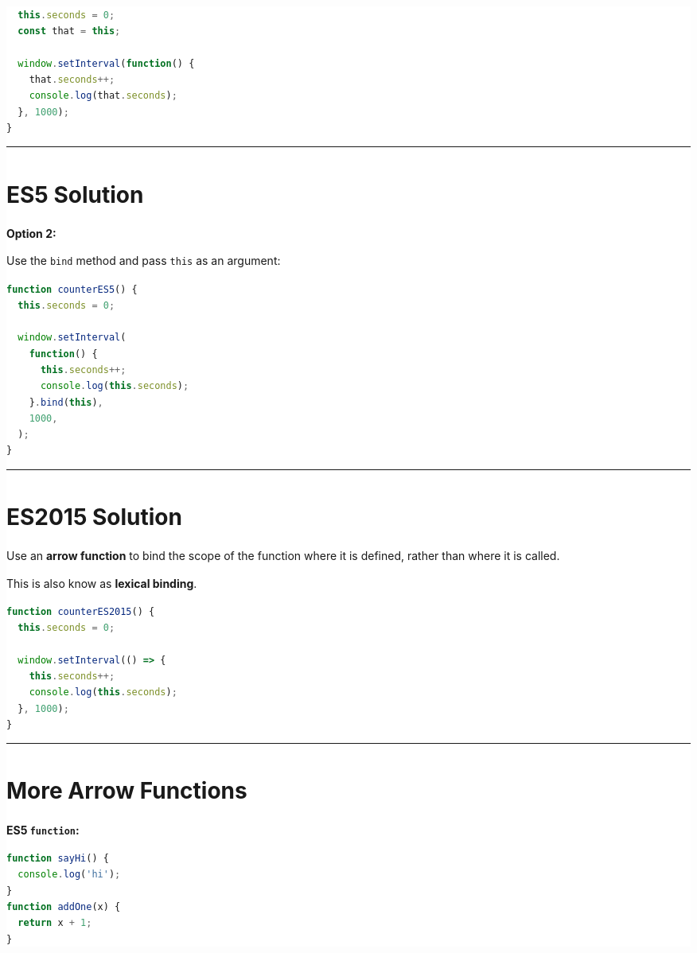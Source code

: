 ```js
  this.seconds = 0;
  const that = this;

  window.setInterval(function() {
    that.seconds++;
    console.log(that.seconds);
  }, 1000);
}
```

---

# ES5 Solution

**Option 2:**

Use the `bind` method and pass `this` as an argument:

```js
function counterES5() {
  this.seconds = 0;

  window.setInterval(
    function() {
      this.seconds++;
      console.log(this.seconds);
    }.bind(this),
    1000,
  );
}
```

---
# ES2015 Solution

Use an **arrow function** to bind the scope of the function where it is defined, rather than where it is called.

This is also know as **lexical binding**.

```js
function counterES2015() {
  this.seconds = 0;

  window.setInterval(() => {
    this.seconds++;
    console.log(this.seconds);
  }, 1000);
}
```

---

# More Arrow Functions

**ES5 `function`:**

```js
function sayHi() {
  console.log('hi');
}
function addOne(x) {
  return x + 1;
}
```